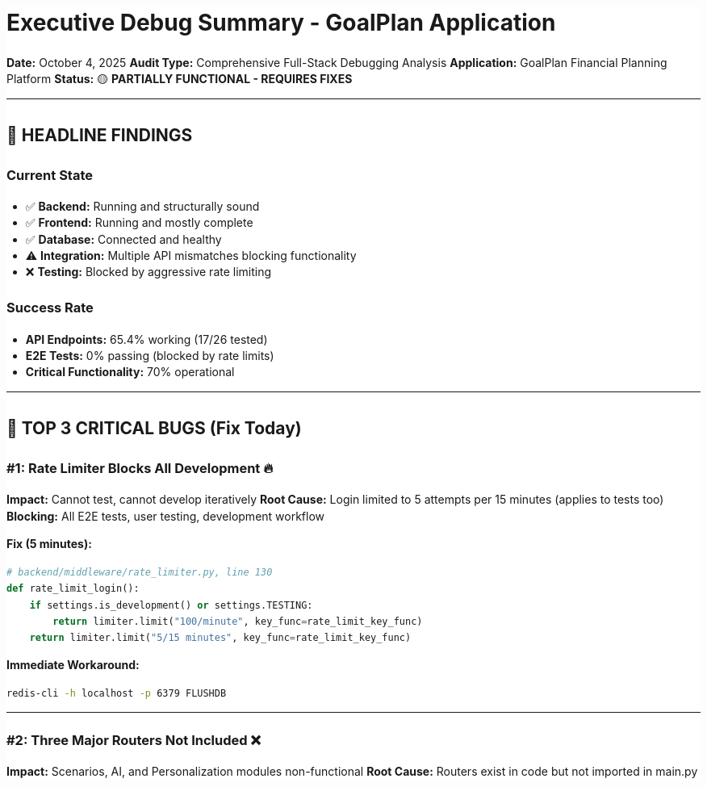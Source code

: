 # Executive Debug Summary - GoalPlan Application

**Date:** October 4, 2025
**Audit Type:** Comprehensive Full-Stack Debugging Analysis
**Application:** GoalPlan Financial Planning Platform
**Status:** 🟡 **PARTIALLY FUNCTIONAL - REQUIRES FIXES**

---

## 🎯 HEADLINE FINDINGS

### Current State
- ✅ **Backend:** Running and structurally sound
- ✅ **Frontend:** Running and mostly complete
- ✅ **Database:** Connected and healthy
- ⚠️ **Integration:** Multiple API mismatches blocking functionality
- ❌ **Testing:** Blocked by aggressive rate limiting

### Success Rate
- **API Endpoints:** 65.4% working (17/26 tested)
- **E2E Tests:** 0% passing (blocked by rate limits)
- **Critical Functionality:** 70% operational

---

## 🚨 TOP 3 CRITICAL BUGS (Fix Today)

### #1: Rate Limiter Blocks All Development 🔥
**Impact:** Cannot test, cannot develop iteratively
**Root Cause:** Login limited to 5 attempts per 15 minutes (applies to tests too)
**Blocking:** All E2E tests, user testing, development workflow

**Fix (5 minutes):**
```python
# backend/middleware/rate_limiter.py, line 130
def rate_limit_login():
    if settings.is_development() or settings.TESTING:
        return limiter.limit("100/minute", key_func=rate_limit_key_func)
    return limiter.limit("5/15 minutes", key_func=rate_limit_key_func)
```

**Immediate Workaround:**
```bash
redis-cli -h localhost -p 6379 FLUSHDB
```

---

### #2: Three Major Routers Not Included ❌
**Impact:** Scenarios, AI, and Personalization modules non-functional
**Root Cause:** Routers exist in code but not imported in main.py
